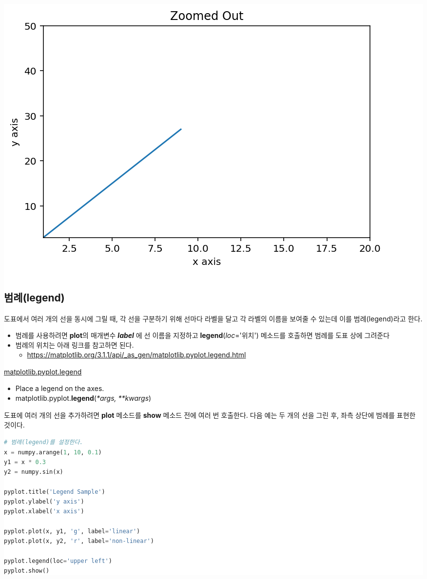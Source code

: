 ![png](img/matplot10.png)


## 범례(legend)

도표에서 여러 개의 선을 동시에 그릴 때, 각 선을 구분하기 위해 선마다 라벨을 달고 각 라벨의 이름을 보여줄 수 있는데 이를 범례(legend)라고 한다.
- 범례를 사용하려면 **plot**의 매개변수 ***label*** 에 선 이름을 지정하고 **legend**(*loc*='위치') 메소드를 호출하면 범례를 도표 상에 그려준다
- 범례의 위치는 아래 링크를 참고하면 된다.
    - https://matplotlib.org/3.1.1/api/_as_gen/matplotlib.pyplot.legend.html
    
[matplotlib.pyplot.legend](https://matplotlib.org/3.1.1/api/_as_gen/matplotlib.pyplot.legend.html)
- Place a legend on the axes.
- matplotlib.pyplot.**legend**(_\*args, \**kwargs_)

도표에 여러 개의 선을 추가하려면 **plot** 메소드를 **show** 메소드 전에 여러 번 호출한다. 다음 예는 두 개의 선을 그린 후, 좌측 상단에 범례를 표현한 것이다.


```python
# 범례(legend)를 설정한다.
x = numpy.arange(1, 10, 0.1)
y1 = x * 0.3
y2 = numpy.sin(x)

pyplot.title('Legend Sample')
pyplot.ylabel('y axis')
pyplot.xlabel('x axis')

pyplot.plot(x, y1, 'g', label='linear')
pyplot.plot(x, y2, 'r', label='non-linear')

pyplot.legend(loc='upper left')
pyplot.show()
```
